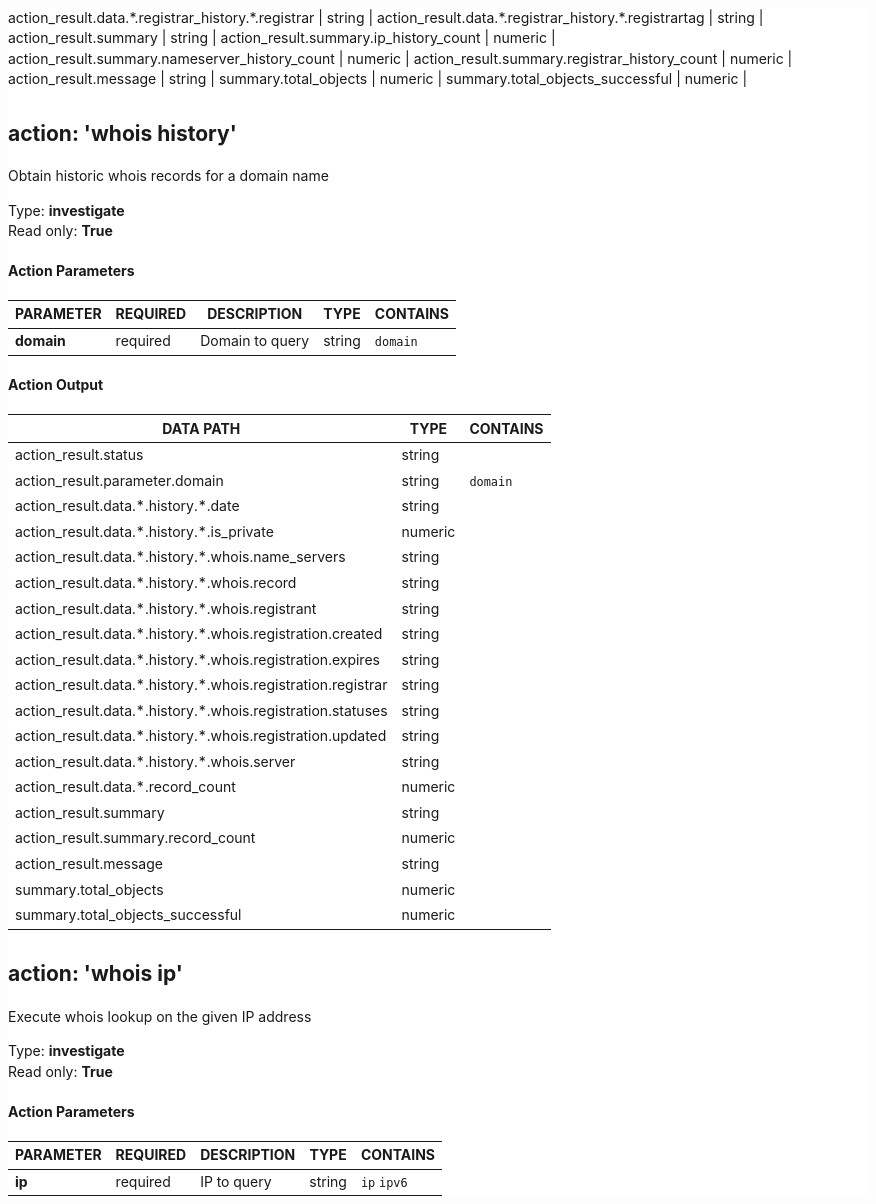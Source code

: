action\_result\.data\.\*\.registrar\_history\.\*\.registrar | string | 
action\_result\.data\.\*\.registrar\_history\.\*\.registrartag | string | 
action\_result\.summary | string | 
action\_result\.summary\.ip\_history\_count | numeric | 
action\_result\.summary\.nameserver\_history\_count | numeric | 
action\_result\.summary\.registrar\_history\_count | numeric | 
action\_result\.message | string | 
summary\.total\_objects | numeric | 
summary\.total\_objects\_successful | numeric |   

## action: 'whois history'
Obtain historic whois records for a domain name

Type: **investigate**  
Read only: **True**

#### Action Parameters
PARAMETER | REQUIRED | DESCRIPTION | TYPE | CONTAINS
--------- | -------- | ----------- | ---- | --------
**domain** |  required  | Domain to query | string |  `domain` 

#### Action Output
DATA PATH | TYPE | CONTAINS
--------- | ---- | --------
action\_result\.status | string | 
action\_result\.parameter\.domain | string |  `domain` 
action\_result\.data\.\*\.history\.\*\.date | string | 
action\_result\.data\.\*\.history\.\*\.is\_private | numeric | 
action\_result\.data\.\*\.history\.\*\.whois\.name\_servers | string | 
action\_result\.data\.\*\.history\.\*\.whois\.record | string | 
action\_result\.data\.\*\.history\.\*\.whois\.registrant | string | 
action\_result\.data\.\*\.history\.\*\.whois\.registration\.created | string | 
action\_result\.data\.\*\.history\.\*\.whois\.registration\.expires | string | 
action\_result\.data\.\*\.history\.\*\.whois\.registration\.registrar | string | 
action\_result\.data\.\*\.history\.\*\.whois\.registration\.statuses | string | 
action\_result\.data\.\*\.history\.\*\.whois\.registration\.updated | string | 
action\_result\.data\.\*\.history\.\*\.whois\.server | string | 
action\_result\.data\.\*\.record\_count | numeric | 
action\_result\.summary | string | 
action\_result\.summary\.record\_count | numeric | 
action\_result\.message | string | 
summary\.total\_objects | numeric | 
summary\.total\_objects\_successful | numeric |   

## action: 'whois ip'
Execute whois lookup on the given IP address

Type: **investigate**  
Read only: **True**

#### Action Parameters
PARAMETER | REQUIRED | DESCRIPTION | TYPE | CONTAINS
--------- | -------- | ----------- | ---- | --------
**ip** |  required  | IP to query | string |  `ip`  `ipv6` 

